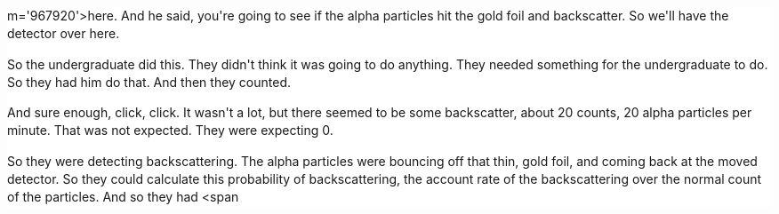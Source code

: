   m='967920'>here.</span> <span m='969130'>And he</span> <span
  m='969470'>said,</span> <span m='969770'>you're</span> <span
  m='969900'>going</span> <span m='970020'>to</span> <span m='970110'>see</span>
  <span m='971430'>if</span> <span m='971580'>the</span> <span
  m='971700'>alpha</span> <span m='971990'>particles</span> <span
  m='972540'>hit</span> <span m='973320'>the</span> <span m='973410'>gold</span>
  <span m='973740'>foil</span> <span m='974460'>and</span> <span
  m='974580'>backscatter.</span> <span m='975600'>So</span> <span
  m='975770'>we'll</span> <span m='975870'>have</span> <span
  m='976080'>the</span> <span m='976170'>detector</span> <span
  m='976680'>over</span> <span m='976890'>here.</span> </p><p><span
  m='978210'>So</span> <span m='978420'>the</span> <span
  m='978540'>undergraduate</span> <span m='979200'>did</span> <span
  m='979380'>this.</span> <span m='979980'>They</span> <span
  m='980000'>didn't</span> <span m='980220'>think</span> <span
  m='980430'>it</span> <span m='980490'>was</span> <span m='980640'>going</span>
  <span m='980760'>to</span> <span m='980850'>do</span> <span
  m='981000'>anything.</span> <span m='981360'>They</span> <span
  m='981460'>needed</span> <span m='981660'>something</span> <span
  m='981990'>for</span> <span m='982110'>the</span> <span
  m='982200'>undergraduate</span> <span m='982830'>to</span> <span
  m='982950'>do.</span> <span m='983970'>So</span> <span m='984360'>they</span>
  <span m='984510'>had</span> <span m='984720'>him</span> <span
  m='984810'>do</span> <span m='984990'>that.</span> <span m='986160'>And</span>
  <span m='986280'>then</span> <span m='986430'>they</span> <span
  m='986550'>counted.</span> </p><p><span m='989070'>And</span> <span
  m='989430'>sure</span> <span m='989670'>enough,</span> <span
  m='991490'>click,</span> <span m='992640'>click.</span> <span
  m='993970'>It</span> <span m='994080'>wasn't</span> <span m='994350'>a</span>
  <span m='994380'>lot,</span> <span m='996060'>but</span> <span
  m='996210'>there</span> <span m='996330'>seemed</span> <span
  m='996720'>to</span> <span m='996870'>be</span> <span m='997200'>some</span>
  <span m='997410'>backscatter,</span> <span m='998730'>about</span> <span
  m='998970'>20</span> <span m='999960'>counts,</span> <span
  m='1000440'>20</span> <span m='1001240'>alpha</span> <span
  m='1001520'>particles</span> <span m='1002030'>per</span> <span
  m='1002180'>minute.</span> <span m='1003740'>That</span> <span
  m='1004010'>was</span> <span m='1004190'>not</span> <span
  m='1004490'>expected.</span> <span m='1005540'>They</span> <span
  m='1005690'>were</span> <span m='1005810'>expecting</span> <span
  m='1006320'>0.</span> </p><p><span m='1009140'>So</span> <span
  m='1009380'>they</span> <span m='1010700'>were</span> <span
  m='1010820'>detecting</span> <span m='1012140'>backscattering.</span> <span
  m='1013680'>The</span> <span m='1014060'>alpha</span> <span
  m='1014300'>particles</span> <span m='1014990'>were</span> <span
  m='1015620'>bouncing</span> <span m='1016190'>off</span> <span
  m='1016490'>that</span> <span m='1016880'>thin,</span> <span
  m='1017330'>gold</span> <span m='1017720'>foil,</span> <span
  m='1018490'>and</span> <span m='1018590'>coming</span> <span
  m='1018920'>back</span> <span m='1019240'>at</span> <span
  m='1019520'>the</span> <span m='1019610'>moved</span> <span
  m='1019880'>detector.</span> <span m='1022070'>So</span> <span
  m='1022220'>they</span> <span m='1022340'>could</span> <span
  m='1022490'>calculate</span> <span m='1024349'>this</span> <span
  m='1024500'>probability</span> <span m='1025240'>of</span> <span
  m='1025339'>backscattering,</span> <span m='1027170'>the</span> <span
  m='1027319'>account</span> <span m='1027770'>rate</span> <span
  m='1028160'>of</span> <span m='1028280'>the</span> <span
  m='1028369'>backscattering</span> <span m='1029210'>over</span> <span
  m='1029900'>the</span> <span m='1030020'>normal</span> <span
  m='1030829'>count</span> <span m='1031430'>of</span> <span
  m='1031760'>the</span> <span m='1031990'>particles.</span> <span
  m='1033560'>And</span> <span m='1033740'>so</span> <span
  m='1033920'>they</span> <span m='1034099'>had</span> <span